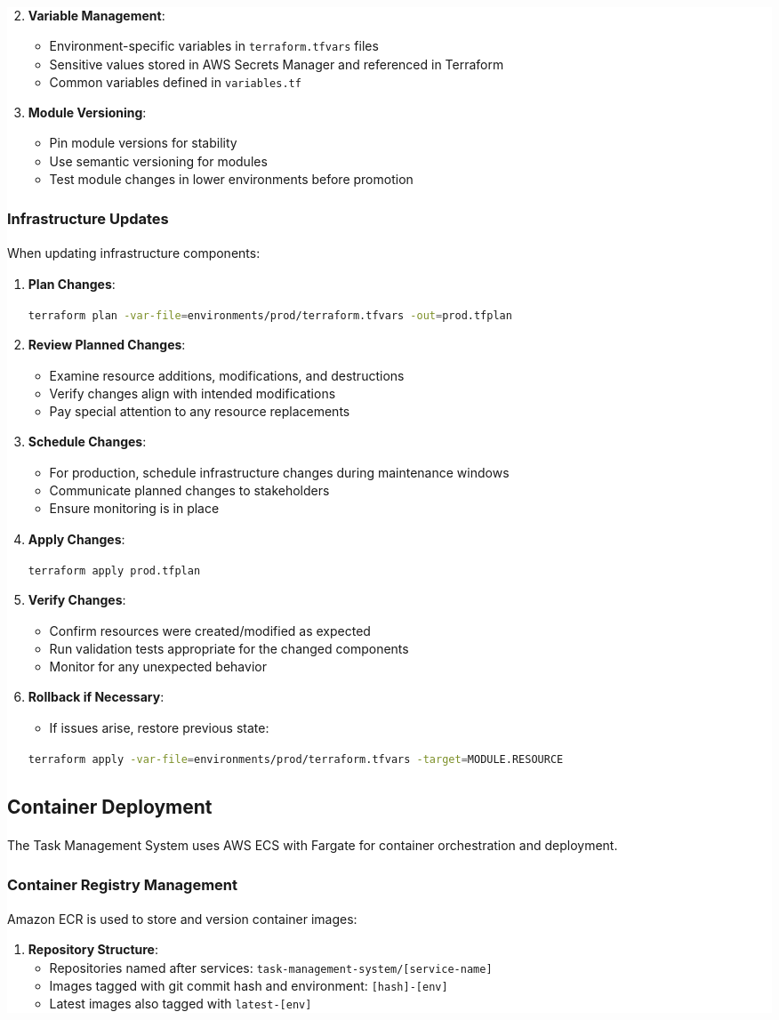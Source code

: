 2. **Variable Management**:
   - Environment-specific variables in `terraform.tfvars` files
   - Sensitive values stored in AWS Secrets Manager and referenced in Terraform
   - Common variables defined in `variables.tf`

3. **Module Versioning**:
   - Pin module versions for stability
   - Use semantic versioning for modules
   - Test module changes in lower environments before promotion

### Infrastructure Updates

When updating infrastructure components:

1. **Plan Changes**:
   ```bash
   terraform plan -var-file=environments/prod/terraform.tfvars -out=prod.tfplan
   ```

2. **Review Planned Changes**:
   - Examine resource additions, modifications, and destructions
   - Verify changes align with intended modifications
   - Pay special attention to any resource replacements

3. **Schedule Changes**:
   - For production, schedule infrastructure changes during maintenance windows
   - Communicate planned changes to stakeholders
   - Ensure monitoring is in place

4. **Apply Changes**:
   ```bash
   terraform apply prod.tfplan
   ```

5. **Verify Changes**:
   - Confirm resources were created/modified as expected
   - Run validation tests appropriate for the changed components
   - Monitor for any unexpected behavior

6. **Rollback if Necessary**:
   - If issues arise, restore previous state:
   ```bash
   terraform apply -var-file=environments/prod/terraform.tfvars -target=MODULE.RESOURCE
   ```

## Container Deployment

The Task Management System uses AWS ECS with Fargate for container orchestration and deployment.

### Container Registry Management

Amazon ECR is used to store and version container images:

1. **Repository Structure**:
   - Repositories named after services: `task-management-system/[service-name]`
   - Images tagged with git commit hash and environment: `[hash]-[env]`
   - Latest images also tagged with `latest-[env]`
